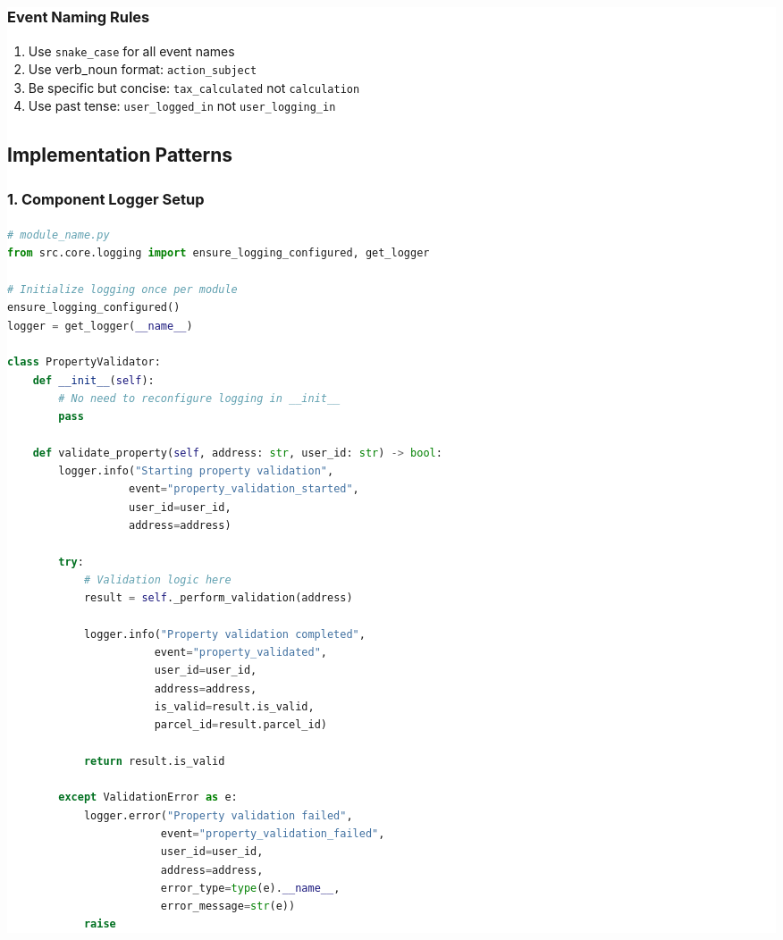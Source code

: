 ### Event Naming Rules
1. Use `snake_case` for all event names
2. Use verb_noun format: `action_subject`
3. Be specific but concise: `tax_calculated` not `calculation`
4. Use past tense: `user_logged_in` not `user_logging_in`

## Implementation Patterns

### 1. Component Logger Setup
```python
# module_name.py
from src.core.logging import ensure_logging_configured, get_logger

# Initialize logging once per module
ensure_logging_configured()
logger = get_logger(__name__)

class PropertyValidator:
    def __init__(self):
        # No need to reconfigure logging in __init__
        pass

    def validate_property(self, address: str, user_id: str) -> bool:
        logger.info("Starting property validation",
                   event="property_validation_started",
                   user_id=user_id,
                   address=address)

        try:
            # Validation logic here
            result = self._perform_validation(address)

            logger.info("Property validation completed",
                       event="property_validated",
                       user_id=user_id,
                       address=address,
                       is_valid=result.is_valid,
                       parcel_id=result.parcel_id)

            return result.is_valid

        except ValidationError as e:
            logger.error("Property validation failed",
                        event="property_validation_failed",
                        user_id=user_id,
                        address=address,
                        error_type=type(e).__name__,
                        error_message=str(e))
            raise
```
